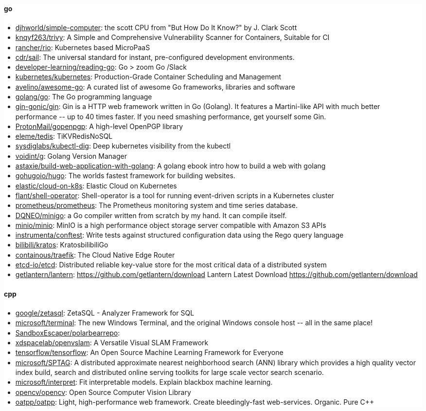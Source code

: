 #### go
* [djhworld/simple-computer](https://github.com/djhworld/simple-computer): the scott CPU from "But How Do It Know?" by J. Clark Scott
* [knqyf263/trivy](https://github.com/knqyf263/trivy): A Simple and Comprehensive Vulnerability Scanner for Containers, Suitable for CI
* [rancher/rio](https://github.com/rancher/rio): Kubernetes based MicroPaaS
* [cdr/sail](https://github.com/cdr/sail): The universal standard for instant, pre-configured development environments.
* [developer-learning/reading-go](https://github.com/developer-learning/reading-go): Go  >  zoom  Go  /Slack 
* [kubernetes/kubernetes](https://github.com/kubernetes/kubernetes): Production-Grade Container Scheduling and Management
* [avelino/awesome-go](https://github.com/avelino/awesome-go): A curated list of awesome Go frameworks, libraries and software
* [golang/go](https://github.com/golang/go): The Go programming language
* [gin-gonic/gin](https://github.com/gin-gonic/gin): Gin is a HTTP web framework written in Go (Golang). It features a Martini-like API with much better performance -- up to 40 times faster. If you need smashing performance, get yourself some Gin.
* [ProtonMail/gopenpgp](https://github.com/ProtonMail/gopenpgp): A high-level OpenPGP library
* [eleme/tedis](https://github.com/eleme/tedis): TiKVRedisNoSQL
* [sysdiglabs/kubectl-dig](https://github.com/sysdiglabs/kubectl-dig): Deep kubernetes visibility from the kubectl
* [voidint/g](https://github.com/voidint/g): Golang Version Manager
* [astaxie/build-web-application-with-golang](https://github.com/astaxie/build-web-application-with-golang): A golang ebook intro how to build a web with golang
* [gohugoio/hugo](https://github.com/gohugoio/hugo): The worlds fastest framework for building websites.
* [elastic/cloud-on-k8s](https://github.com/elastic/cloud-on-k8s): Elastic Cloud on Kubernetes
* [flant/shell-operator](https://github.com/flant/shell-operator): Shell-operator is a tool for running event-driven scripts in a Kubernetes cluster
* [prometheus/prometheus](https://github.com/prometheus/prometheus): The Prometheus monitoring system and time series database.
* [DQNEO/minigo](https://github.com/DQNEO/minigo): a Go compiler written from scratch by my hand. It can compile itself.
* [minio/minio](https://github.com/minio/minio): MinIO is a high performance object storage server compatible with Amazon S3 APIs
* [instrumenta/conftest](https://github.com/instrumenta/conftest): Write tests against structured configuration data using the Rego query language
* [bilibili/kratos](https://github.com/bilibili/kratos): KratosbilibiliGo
* [containous/traefik](https://github.com/containous/traefik): The Cloud Native Edge Router
* [etcd-io/etcd](https://github.com/etcd-io/etcd): Distributed reliable key-value store for the most critical data of a distributed system
* [getlantern/lantern](https://github.com/getlantern/lantern):  https://github.com/getlantern/download  Lantern Latest Download https://github.com/getlantern/download 

#### cpp
* [google/zetasql](https://github.com/google/zetasql): ZetaSQL - Analyzer Framework for SQL
* [microsoft/terminal](https://github.com/microsoft/terminal): The new Windows Terminal, and the original Windows console host -- all in the same place!
* [SandboxEscaper/polarbearrepo](https://github.com/SandboxEscaper/polarbearrepo): 
* [xdspacelab/openvslam](https://github.com/xdspacelab/openvslam): A Versatile Visual SLAM Framework
* [tensorflow/tensorflow](https://github.com/tensorflow/tensorflow): An Open Source Machine Learning Framework for Everyone
* [microsoft/SPTAG](https://github.com/microsoft/SPTAG): A distributed approximate nearest neighborhood search (ANN) library which provides a high quality vector index build, search and distributed online serving toolkits for large scale vector search scenario.
* [microsoft/interpret](https://github.com/microsoft/interpret): Fit interpretable models. Explain blackbox machine learning.
* [opencv/opencv](https://github.com/opencv/opencv): Open Source Computer Vision Library
* [oatpp/oatpp](https://github.com/oatpp/oatpp): Light, high-performance web framework. Create bleedingly-fast web-services. Organic. Pure C++